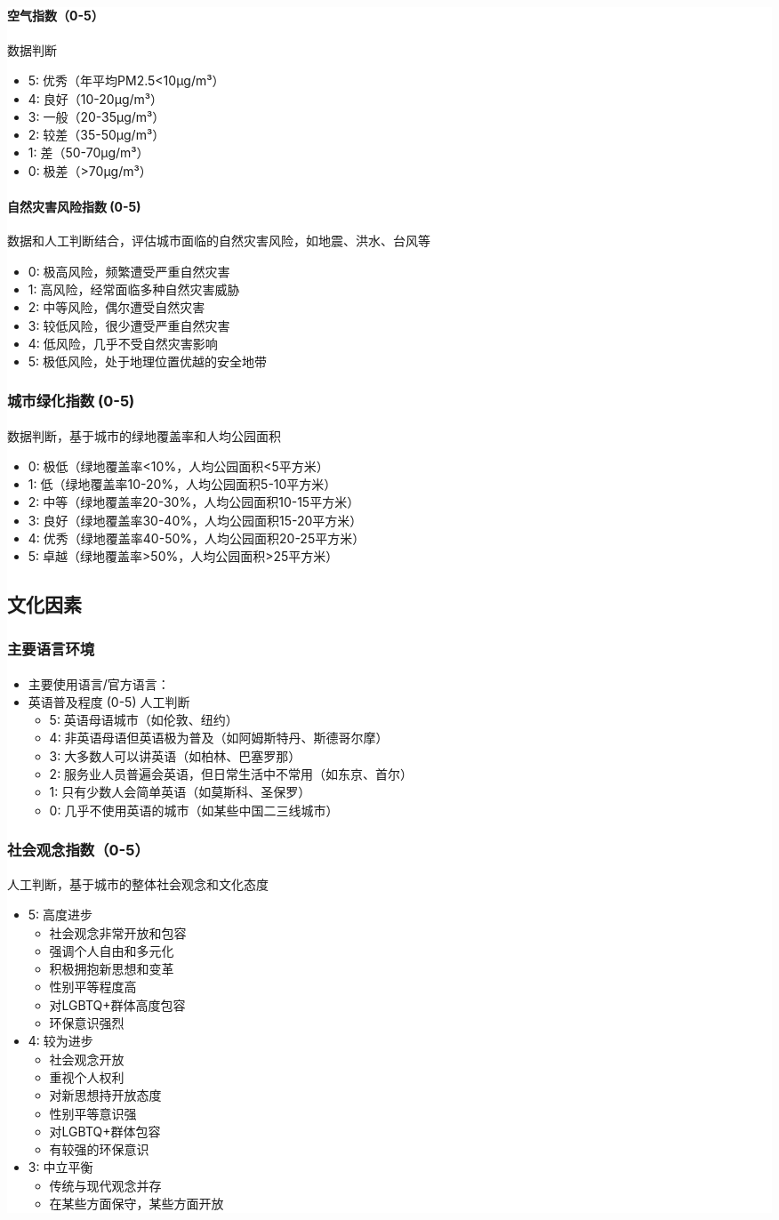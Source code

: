 #### 空气指数（0-5）
数据判断
- 5: 优秀（年平均PM2.5<10μg/m³）
- 4: 良好（10-20μg/m³）
- 3: 一般（20-35μg/m³）
- 2: 较差（35-50μg/m³）
- 1: 差（50-70μg/m³）
- 0: 极差（>70μg/m³）

#### 自然灾害风险指数 (0-5)

数据和人工判断结合，评估城市面临的自然灾害风险，如地震、洪水、台风等

- 0: 极高风险，频繁遭受严重自然灾害
- 1: 高风险，经常面临多种自然灾害威胁
- 2: 中等风险，偶尔遭受自然灾害
- 3: 较低风险，很少遭受严重自然灾害
- 4: 低风险，几乎不受自然灾害影响
- 5: 极低风险，处于地理位置优越的安全地带

### 城市绿化指数 (0-5)

数据判断，基于城市的绿地覆盖率和人均公园面积

- 0: 极低（绿地覆盖率<10%，人均公园面积<5平方米）
- 1: 低（绿地覆盖率10-20%，人均公园面积5-10平方米）
- 2: 中等（绿地覆盖率20-30%，人均公园面积10-15平方米）
- 3: 良好（绿地覆盖率30-40%，人均公园面积15-20平方米）
- 4: 优秀（绿地覆盖率40-50%，人均公园面积20-25平方米）
- 5: 卓越（绿地覆盖率>50%，人均公园面积>25平方米）

## 文化因素

### 主要语言环境

- 主要使用语言/官方语言：
- 英语普及程度 (0-5) 人工判断
  - 5: 英语母语城市（如伦敦、纽约）
  - 4: 非英语母语但英语极为普及（如阿姆斯特丹、斯德哥尔摩）
  - 3: 大多数人可以讲英语（如柏林、巴塞罗那）
  - 2: 服务业人员普遍会英语，但日常生活中不常用（如东京、首尔）
  - 1: 只有少数人会简单英语（如莫斯科、圣保罗）
  - 0: 几乎不使用英语的城市（如某些中国二三线城市）

### 社会观念指数（0-5）

人工判断，基于城市的整体社会观念和文化态度

- 5: 高度进步
  - 社会观念非常开放和包容
  - 强调个人自由和多元化
  - 积极拥抱新思想和变革
  - 性别平等程度高
  - 对LGBTQ+群体高度包容
  - 环保意识强烈
- 4: 较为进步
  - 社会观念开放
  - 重视个人权利
  - 对新思想持开放态度
  - 性别平等意识强
  - 对LGBTQ+群体包容
  - 有较强的环保意识
- 3: 中立平衡
  - 传统与现代观念并存
  - 在某些方面保守，某些方面开放